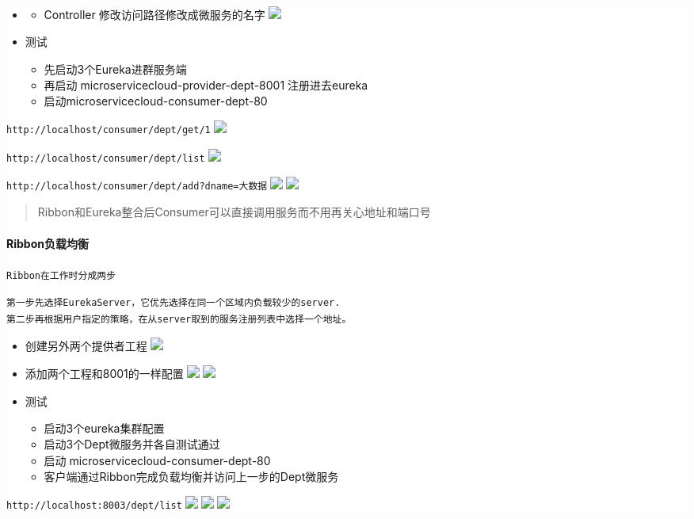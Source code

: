 - 
	- Controller 修改访问路径修改成微服务的名字
![](https://img2018.cnblogs.com/blog/1231979/201907/1231979-20190728103409424-898730741.png)

- 测试
	- 先启动3个Eureka进群服务端
	- 再启动 microservicecloud-provider-dept-8001 注册进去eureka 
	- 启动microservicecloud-consumer-dept-80


`http://localhost/consumer/dept/get/1`
![](https://img2018.cnblogs.com/blog/1231979/201907/1231979-20190728104120073-209549257.png)


`http://localhost/consumer/dept/list`
![](https://img2018.cnblogs.com/blog/1231979/201907/1231979-20190728104320183-861914866.png)

`http://localhost/consumer/dept/add?dname=大数据`
![](https://img2018.cnblogs.com/blog/1231979/201907/1231979-20190728104752388-2039719454.png)
![](https://img2018.cnblogs.com/blog/1231979/201907/1231979-20190728104828805-1547826015.png)

>Ribbon和Eureka整合后Consumer可以直接调用服务而不用再关心地址和端口号



#### Ribbon负载均衡
`Ribbon在工作时分成两步`
```
第一步先选择EurekaServer，它优先选择在同一个区域内负载较少的server.
第二步再根据用户指定的策略，在从server取到的服务注册列表中选择一个地址。
```


- 创建另外两个提供者工程
![](https://img2018.cnblogs.com/blog/1231979/201907/1231979-20190728111332847-279014659.png)

- 添加两个工程和8001的一样配置
![](https://img2018.cnblogs.com/blog/1231979/201907/1231979-20190728111507973-185794220.png)
![](https://img2018.cnblogs.com/blog/1231979/201907/1231979-20190728111555888-184054065.png)

- 测试
	- 启动3个eureka集群配置
	- 启动3个Dept微服务并各自测试通过
	- 启动 microservicecloud-consumer-dept-80
	- 客户端通过Ribbon完成负载均衡并访问上一步的Dept微服务

`http://localhost:8003/dept/list`
![](https://img2018.cnblogs.com/blog/1231979/201907/1231979-20190728112044175-1339923434.png)
![](https://img2018.cnblogs.com/blog/1231979/201907/1231979-20190728112055759-1842038871.png)
![](https://img2018.cnblogs.com/blog/1231979/201907/1231979-20190728112110301-617806506.png)

